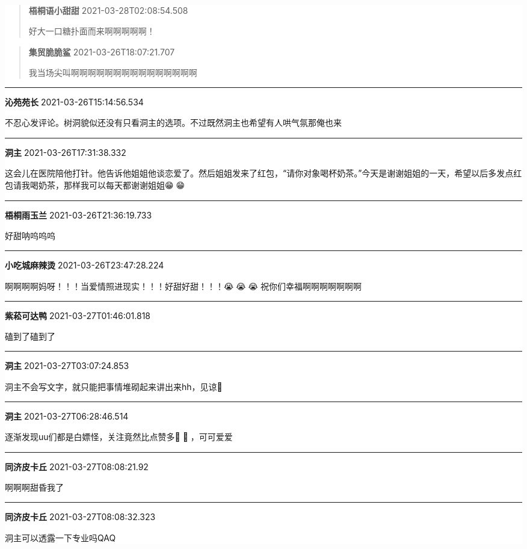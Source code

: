 > **梧桐语小甜甜** 2021-03-28T02:08:54.508
> 
> 好大一口糖扑面而来啊啊啊啊啊！


> **集贸脆脆鲨** 2021-03-26T18:07:21.707
> 
> 我当场尖叫啊啊啊啊啊啊啊啊啊啊啊啊啊啊啊


---

**沁苑苑长** 2021-03-26T15:14:56.534

不忍心发评论。树洞貌似还没有只看洞主的选项。不过既然洞主也希望有人哄气氛那俺也来

---

**洞主** 2021-03-26T17:31:38.332

这会儿在医院陪他打针。他告诉他姐姐他谈恋爱了。然后姐姐发来了红包，“请你对象喝杯奶茶。”今天是谢谢姐姐的一天，希望以后多发点红包请我喝奶茶，那样我可以每天都谢谢姐姐😁 😁

---

**梧桐雨玉兰** 2021-03-26T21:36:19.733

好甜呐呜呜呜

---

**小吃城麻辣烫** 2021-03-26T23:47:28.224

啊啊啊啊妈呀！！！当爱情照进现实！！！好甜好甜！！！😭 😭 😭 祝你们幸福啊啊啊啊啊啊啊

---

**紫菘可达鸭** 2021-03-27T01:46:01.818

磕到了磕到了

---

**洞主** 2021-03-27T03:07:24.853

洞主不会写文字，就只能把事情堆砌起来讲出来hh，见谅😬

---

**洞主** 2021-03-27T06:28:46.514

逐渐发现uu们都是白嫖怪，关注竟然比点赞多🤪 🤪 ，可可爱爱

---

**同济皮卡丘** 2021-03-27T08:08:21.92

啊啊啊甜昏我了

---

**同济皮卡丘** 2021-03-27T08:08:32.323

洞主可以透露一下专业吗QAQ
